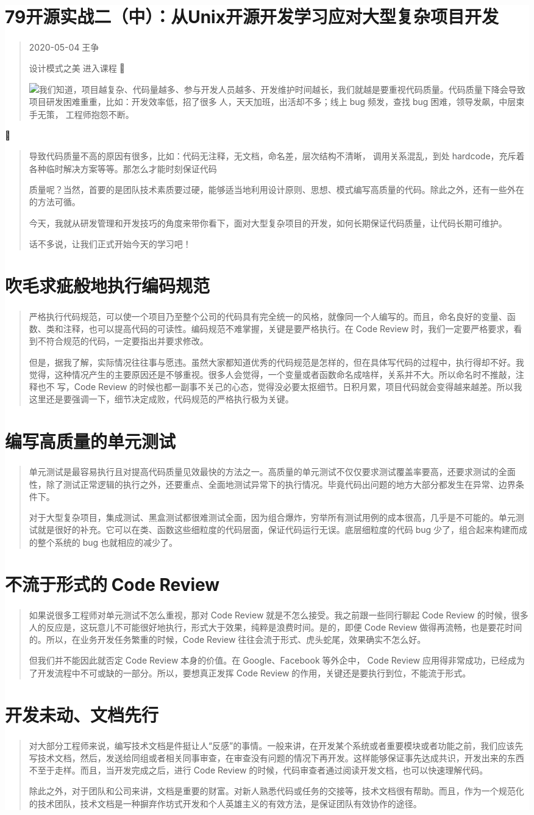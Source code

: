 # 79开源实战二（中）：从Unix开源开发学习应对大型复杂项目开发

> 2020-05-04 王争
>
> 设计模式之美 进入课程 
>
> ![](media/image9.png)我们知道，项目越复杂、代码量越多、参与开发人员越多、开发维护时间越长，我们就越是要重视代码质量。代码质量下降会导致项目研发困难重重，比如：开发效率低，招了很多 人，天天加班，出活却不多；线上 bug 频发，查找 bug 困难，领导发飙，中层束手无策， 工程师抱怨不断。



> 导致代码质量不高的原因有很多，比如：代码无注释，无文档，命名差，层次结构不清晰， 调用关系混乱，到处 hardcode，充斥着各种临时解决方案等等。那怎么才能时刻保证代码
>
> 质量呢？当然，首要的是团队技术素质要过硬，能够适当地利用设计原则、思想、模式编写高质量的代码。除此之外，还有一些外在的方法可循。
>
> 今天，我就从研发管理和开发技巧的角度来带你看下，面对大型复杂项目的开发，如何长期保证代码质量，让代码长期可维护。
>
> 话不多说，让我们正式开始今天的学习吧！

# 吹毛求疵般地执行编码规范

> 严格执行代码规范，可以使一个项目乃至整个公司的代码具有完全统一的风格，就像同一个人编写的。而且，命名良好的变量、函数、类和注释，也可以提高代码的可读性。编码规范不难掌握，关键是要严格执行。在 Code Review 时，我们一定要严格要求，看到不符合规范的代码，一定要指出并要求修改。
>
> 但是，据我了解，实际情况往往事与愿违。虽然大家都知道优秀的代码规范是怎样的，但在具体写代码的过程中，执行得却不好。我觉得，这种情况产生的主要原因还是不够重视。很多人会觉得，一个变量或者函数命名成啥样，关系并不大。所以命名时不推敲，注释也不 写，Code Review 的时候也都一副事不关己的心态，觉得没必要太抠细节。日积月累，项目代码就会变得越来越差。所以我这里还是要强调一下，细节决定成败，代码规范的严格执行极为关键。

# 编写高质量的单元测试

> 单元测试是最容易执行且对提高代码质量见效最快的方法之一。高质量的单元测试不仅仅要求测试覆盖率要高，还要求测试的全面性，除了测试正常逻辑的执行之外，还要重点、全面地测试异常下的执行情况。毕竟代码出问题的地方大部分都发生在异常、边界条件下。
>
> 对于大型复杂项目，集成测试、黑盒测试都很难测试全面，因为组合爆炸，穷举所有测试用例的成本很高，几乎是不可能的。单元测试就是很好的补充。它可以在类、函数这些细粒度的代码层面，保证代码运行无误。底层细粒度的代码 bug 少了，组合起来构建而成的整个系统的 bug 也就相应的减少了。

# 不流于形式的 Code Review

> 如果说很多工程师对单元测试不怎么重视，那对 Code Review 就是不怎么接受。我之前跟一些同行聊起 Code Review 的时候，很多人的反应是，这玩意儿不可能很好地执行，形式大于效果，纯粹是浪费时间。是的，即便 Code Review 做得再流畅，也是要花时间的。所以，在业务开发任务繁重的时候，Code Review 往往会流于形式、虎头蛇尾，效果确实不怎么好。
>
> 但我们并不能因此就否定 Code Review 本身的价值。在 Google、Facebook 等外企中， Code Review 应用得非常成功，已经成为了开发流程中不可或缺的一部分。所以，要想真正发挥 Code Review 的作用，关键还是要执行到位，不能流于形式。

# 开发未动、文档先行

> 对大部分工程师来说，编写技术文档是件挺让人“反感”的事情。一般来讲，在开发某个系统或者重要模块或者功能之前，我们应该先写技术文档，然后，发送给同组或者相关同事审查，在审查没有问题的情况下再开发。这样能够保证事先达成共识，开发出来的东西不至于走样。而且，当开发完成之后，进行 Code Review 的时候，代码审查者通过阅读开发文档，也可以快速理解代码。
>
> 除此之外，对于团队和公司来讲，文档是重要的财富。对新人熟悉代码或任务的交接等，技术文档很有帮助。而且，作为一个规范化的技术团队，技术文档是一种摒弃作坊式开发和个人英雄主义的有效方法，是保证团队有效协作的途径。
